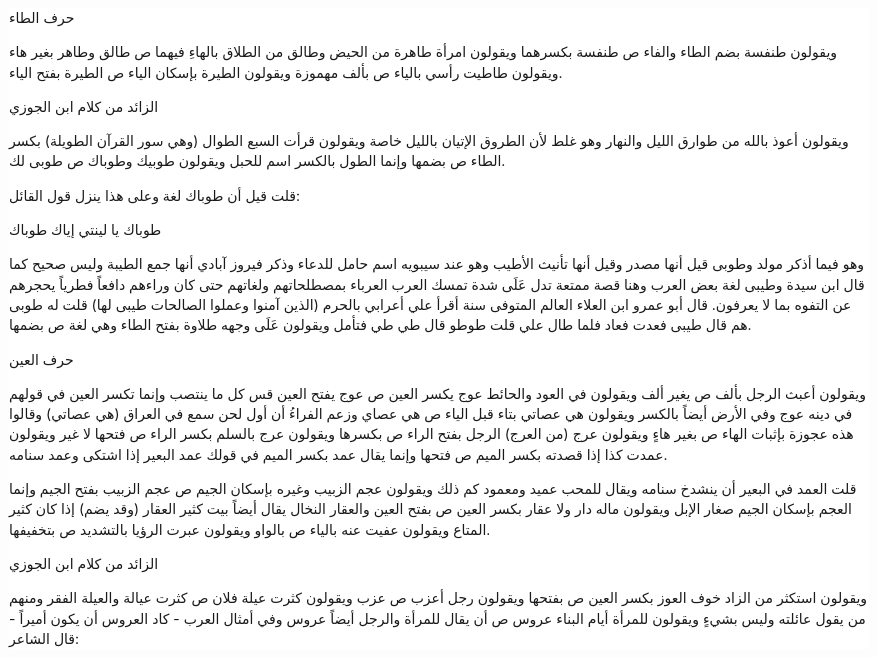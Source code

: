 

 حرف الطاء 



 ويقولون طنفسة بضم الطاء والفاء ص طنفسة بكسرهما ويقولون امرأة طاهرة من الحيض وطالق من الطلاق بالهاءِ فيهما ص طالق وطاهر بغير هاء ويقولون طاطيت رأسي بالياء ص بألف مهموزة ويقولون الطيرة بإسكان الياء ص الطيرة بفتح الياء. 



 الزائد من كلام ابن الجوزي 



 ويقولون أعوذ بالله من طوارق الليل والنهار وهو غلط لأن الطروق الإتيان بالليل خاصة ويقولون قرأت السبع الطوال (وهي سور القرآن الطويلة) بكسر الطاء ص بضمها وإنما الطول بالكسر اسم للحبل ويقولون طوبيك وطوباك ص طوبى لك. 



 قلت قيل أن طوباك لغة وعلى هذا ينزل قول القائل: 



 طوباك يا لينتي إياك طوباك 



 وهو فيما أذكر مولد وطوبى قيل أنها مصدر وقيل أنها تأنيث الأطيب وهو عند سيبويه اسم حامل للدعاء وذكر فيروز آبادي أنها جمع الطيبة وليس صحيح كما قال ابن سيدة وطيبى لغة بعض العرب وهنا قصة ممتعة تدل عَلَى شدة تمسك العرب العرباء بمصطلحاتهم ولغاتهم حتى كان وراءهم دافعاً فطرياً يحجرهم عن التفوه بما لا يعرفون. قال أبو عمرو ابن العلاء العالم المتوفى سنة أقرأ علي أعرابي بالحرم (الذين آمنوا وعملوا الصالحات طيبى لها) قلت له طوبى هم قال طيبى فعدت فعاد فلما طال علي قلت طوطو قال طي طي   فتأمل ويقولون عَلَى وجهه طلاوة بفتح الطاء وهي لغة ص بضمها. 



 حرف العين 



 ويقولون أعبث الرجل بألف ص يغير ألف ويقولون في العود والحائط عوج يكسر العين ص عوج يفتح العين قس كل ما ينتصب وإنما تكسر العين في قولهم في دينه عوج وفي الأرض أيضاً بالكسر ويقولون هي عصاتي بتاء قبل الياء ص هي عصاي وزعم الفراءُ أن أول لحن سمع في العراق (هي عصاتي) وقالوا هذه عجوزة بإثبات الهاء ص بغير هاءٍ ويقولون عرج (من العرج) الرجل بفتح الراء ص بكسرها ويقولون عرج بالسلم بكسر الراء ص فتحها لا غير ويقولون عمدت كذا إذا قصدته بكسر الميم ص فتحها وإنما يقال عمد بكسر الميم في قولك عمد البعير إذا اشتكى وعمد سنامه. 



 قلت العمد في البعير أن ينشدخ سنامه ويقال للمحب عميد ومعمود كم ذلك ويقولون عجم الزبيب وغيره بإسكان الجيم ص عجم الزبيب بفتح الجيم وإنما العجم بإسكان الجيم صغار الإبل ويقولون ماله دار ولا عقار بكسر العين ص بفتح العين والعقار النخال يقال أيضاً بيت كثير العقار (وقد يضم) إذا كان كثير المتاع ويقولون عفيت عنه بالياء ص بالواو ويقولون عبرت الرؤيا بالتشديد ص بتخفيفها. 



 الزائد من كلام ابن الجوزي 



 ويقولون استكثر من الزاد خوف العوز بكسر العين ص بفتحها ويقولون رجل أعزب ص عزب ويقولون كثرت عيلة فلان ص كثرت عيالة والعيلة الفقر ومنهم من يقول عائلته وليس بشيءٍ ويقولون للمرأة أيام البناء عروس ص أن يقال للمرأة والرجل أيضاً عروس وفي أمثال العرب - كاد العروس أن يكون أميراً - قال الشاعر: 
